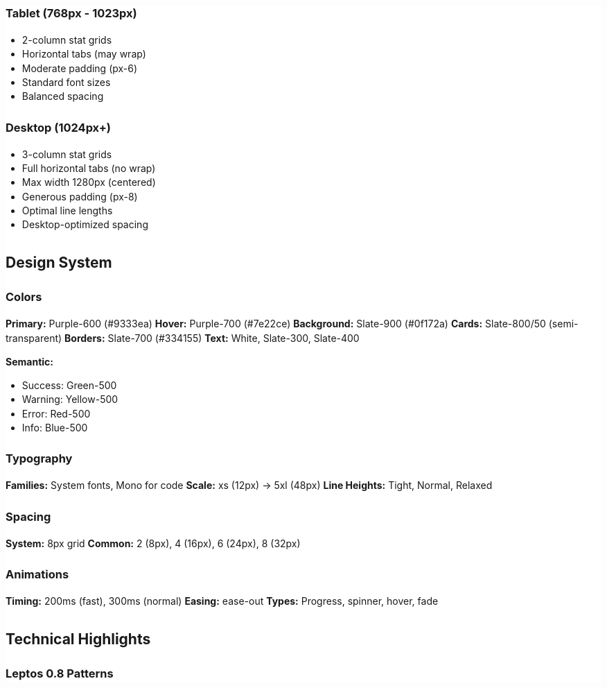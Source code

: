 ### Tablet (768px - 1023px)
- 2-column stat grids
- Horizontal tabs (may wrap)
- Moderate padding (px-6)
- Standard font sizes
- Balanced spacing

### Desktop (1024px+)
- 3-column stat grids
- Full horizontal tabs (no wrap)
- Max width 1280px (centered)
- Generous padding (px-8)
- Optimal line lengths
- Desktop-optimized spacing

## Design System

### Colors
**Primary:** Purple-600 (#9333ea)
**Hover:** Purple-700 (#7e22ce)
**Background:** Slate-900 (#0f172a)
**Cards:** Slate-800/50 (semi-transparent)
**Borders:** Slate-700 (#334155)
**Text:** White, Slate-300, Slate-400

**Semantic:**
- Success: Green-500
- Warning: Yellow-500
- Error: Red-500
- Info: Blue-500

### Typography
**Families:** System fonts, Mono for code
**Scale:** xs (12px) → 5xl (48px)
**Line Heights:** Tight, Normal, Relaxed

### Spacing
**System:** 8px grid
**Common:** 2 (8px), 4 (16px), 6 (24px), 8 (32px)

### Animations
**Timing:** 200ms (fast), 300ms (normal)
**Easing:** ease-out
**Types:** Progress, spinner, hover, fade

## Technical Highlights

### Leptos 0.8 Patterns

